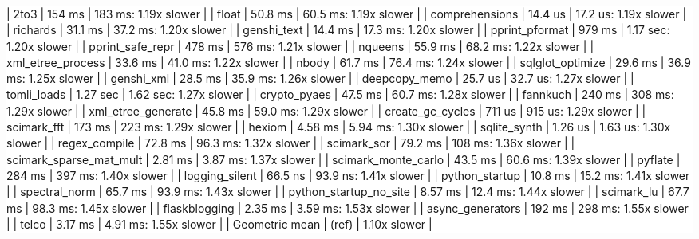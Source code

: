 | 2to3                       | 154 ms                                                 | 183 ms: 1.19x slower                                                   |
| float                      | 50.8 ms                                                | 60.5 ms: 1.19x slower                                                  |
| comprehensions             | 14.4 us                                                | 17.2 us: 1.19x slower                                                  |
| richards                   | 31.1 ms                                                | 37.2 ms: 1.20x slower                                                  |
| genshi_text                | 14.4 ms                                                | 17.3 ms: 1.20x slower                                                  |
| pprint_pformat             | 979 ms                                                 | 1.17 sec: 1.20x slower                                                 |
| pprint_safe_repr           | 478 ms                                                 | 576 ms: 1.21x slower                                                   |
| nqueens                    | 55.9 ms                                                | 68.2 ms: 1.22x slower                                                  |
| xml_etree_process          | 33.6 ms                                                | 41.0 ms: 1.22x slower                                                  |
| nbody                      | 61.7 ms                                                | 76.4 ms: 1.24x slower                                                  |
| sqlglot_optimize           | 29.6 ms                                                | 36.9 ms: 1.25x slower                                                  |
| genshi_xml                 | 28.5 ms                                                | 35.9 ms: 1.26x slower                                                  |
| deepcopy_memo              | 25.7 us                                                | 32.7 us: 1.27x slower                                                  |
| tomli_loads                | 1.27 sec                                               | 1.62 sec: 1.27x slower                                                 |
| crypto_pyaes               | 47.5 ms                                                | 60.7 ms: 1.28x slower                                                  |
| fannkuch                   | 240 ms                                                 | 308 ms: 1.29x slower                                                   |
| xml_etree_generate         | 45.8 ms                                                | 59.0 ms: 1.29x slower                                                  |
| create_gc_cycles           | 711 us                                                 | 915 us: 1.29x slower                                                   |
| scimark_fft                | 173 ms                                                 | 223 ms: 1.29x slower                                                   |
| hexiom                     | 4.58 ms                                                | 5.94 ms: 1.30x slower                                                  |
| sqlite_synth               | 1.26 us                                                | 1.63 us: 1.30x slower                                                  |
| regex_compile              | 72.8 ms                                                | 96.3 ms: 1.32x slower                                                  |
| scimark_sor                | 79.2 ms                                                | 108 ms: 1.36x slower                                                   |
| scimark_sparse_mat_mult    | 2.81 ms                                                | 3.87 ms: 1.37x slower                                                  |
| scimark_monte_carlo        | 43.5 ms                                                | 60.6 ms: 1.39x slower                                                  |
| pyflate                    | 284 ms                                                 | 397 ms: 1.40x slower                                                   |
| logging_silent             | 66.5 ns                                                | 93.9 ns: 1.41x slower                                                  |
| python_startup             | 10.8 ms                                                | 15.2 ms: 1.41x slower                                                  |
| spectral_norm              | 65.7 ms                                                | 93.9 ms: 1.43x slower                                                  |
| python_startup_no_site     | 8.57 ms                                                | 12.4 ms: 1.44x slower                                                  |
| scimark_lu                 | 67.7 ms                                                | 98.3 ms: 1.45x slower                                                  |
| flaskblogging              | 2.35 ms                                                | 3.59 ms: 1.53x slower                                                  |
| async_generators           | 192 ms                                                 | 298 ms: 1.55x slower                                                   |
| telco                      | 3.17 ms                                                | 4.91 ms: 1.55x slower                                                  |
| Geometric mean             | (ref)                                                  | 1.10x slower                                                           |
